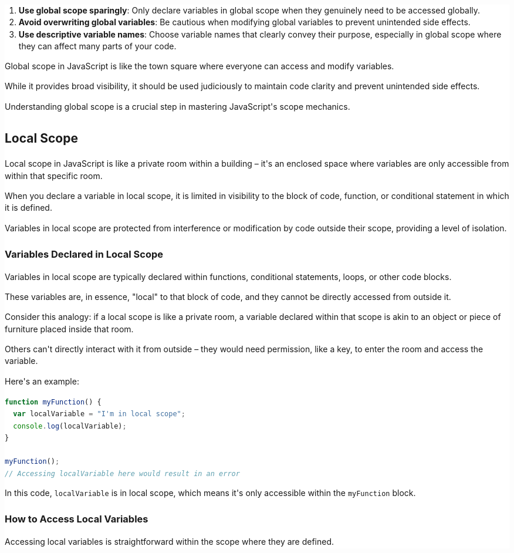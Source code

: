 1.  **Use global scope sparingly**: Only declare variables in global scope when they genuinely need to be accessed globally.
2.  **Avoid overwriting global variables**: Be cautious when modifying global variables to prevent unintended side effects.
3.  **Use descriptive variable names**: Choose variable names that clearly convey their purpose, especially in global scope where they can affect many parts of your code.

Global scope in JavaScript is like the town square where everyone can access and modify variables.

While it provides broad visibility, it should be used judiciously to maintain code clarity and prevent unintended side effects.

Understanding global scope is a crucial step in mastering JavaScript's scope mechanics.

## Local Scope

Local scope in JavaScript is like a private room within a building – it's an enclosed space where variables are only accessible from within that specific room.

When you declare a variable in local scope, it is limited in visibility to the block of code, function, or conditional statement in which it is defined.

Variables in local scope are protected from interference or modification by code outside their scope, providing a level of isolation.

### Variables Declared in Local Scope

Variables in local scope are typically declared within functions, conditional statements, loops, or other code blocks.

These variables are, in essence, "local" to that block of code, and they cannot be directly accessed from outside it.

Consider this analogy: if a local scope is like a private room, a variable declared within that scope is akin to an object or piece of furniture placed inside that room.

Others can't directly interact with it from outside – they would need permission, like a key, to enter the room and access the variable.

Here's an example:

```javascript
function myFunction() {
  var localVariable = "I'm in local scope";
  console.log(localVariable);
}

myFunction();
// Accessing localVariable here would result in an error
```

In this code, `localVariable` is in local scope, which means it's only accessible within the `myFunction` block.

### How to Access Local Variables

Accessing local variables is straightforward within the scope where they are defined.
